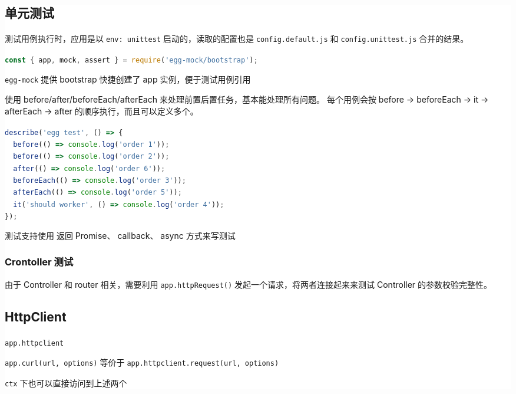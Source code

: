 



## 单元测试

测试用例执行时，应用是以 `env: unittest` 启动的，读取的配置也是 `config.default.js` 和 `config.unittest.js` 合并的结果。

```js
const { app, mock, assert } = require('egg-mock/bootstrap');
```

`egg-mock` 提供 bootstrap 快捷创建了 app 实例，便于测试用例引用

使用 before/after/beforeEach/afterEach 来处理前置后置任务，基本能处理所有问题。 每个用例会按 before -> beforeEach -> it -> afterEach -> after 的顺序执行，而且可以定义多个。

```js
describe('egg test', () => {
  before(() => console.log('order 1'));
  before(() => console.log('order 2'));
  after(() => console.log('order 6'));
  beforeEach(() => console.log('order 3'));
  afterEach(() => console.log('order 5'));
  it('should worker', () => console.log('order 4'));
});
```

测试支持使用 返回 Promise、 callback、 async 方式来写测试



### Crontoller 测试

由于 Controller 和 router 相关，需要利用 `app.httpRequest()` 发起一个请求，将两者连接起来来测试 Controller 的参数校验完整性。



## HttpClient

`app.httpclient`

`app.curl(url, options)` 等价于 `app.httpclient.request(url, options)`

`ctx` 下也可以直接访问到上述两个